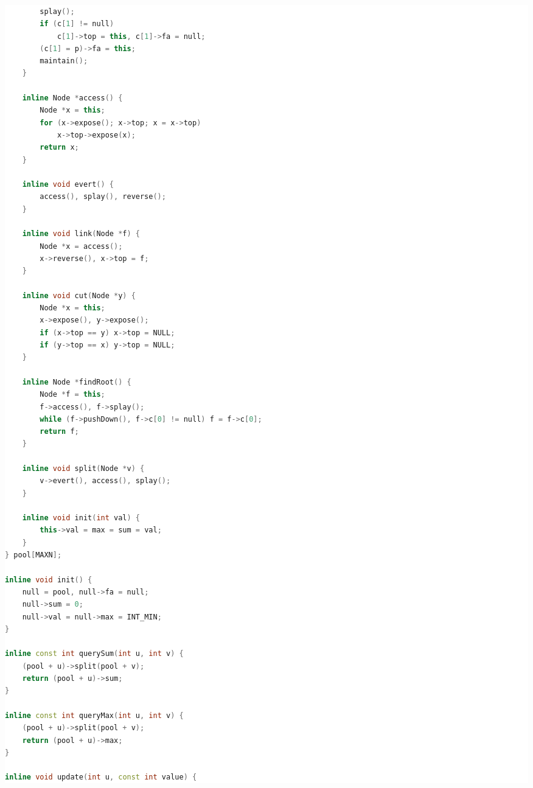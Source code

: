 ``` cpp
        splay();
        if (c[1] != null)
            c[1]->top = this, c[1]->fa = null;
        (c[1] = p)->fa = this;
        maintain();
    }

    inline Node *access() {
        Node *x = this;
        for (x->expose(); x->top; x = x->top)
            x->top->expose(x);
        return x;
    }

    inline void evert() {
        access(), splay(), reverse();
    }

    inline void link(Node *f) {
        Node *x = access();
        x->reverse(), x->top = f;
    }

    inline void cut(Node *y) {
        Node *x = this;
        x->expose(), y->expose();
        if (x->top == y) x->top = NULL;
        if (y->top == x) y->top = NULL;
    }

    inline Node *findRoot() {
        Node *f = this;
        f->access(), f->splay();
        while (f->pushDown(), f->c[0] != null) f = f->c[0];
        return f;
    }

    inline void split(Node *v) {
        v->evert(), access(), splay();
    }

    inline void init(int val) {
        this->val = max = sum = val;
    }
} pool[MAXN];

inline void init() {
    null = pool, null->fa = null;
    null->sum = 0;
    null->val = null->max = INT_MIN;
}

inline const int querySum(int u, int v) {
    (pool + u)->split(pool + v);
    return (pool + u)->sum;
}

inline const int queryMax(int u, int v) {
    (pool + u)->split(pool + v);
    return (pool + u)->max;
}

inline void update(int u, const int value) {
```